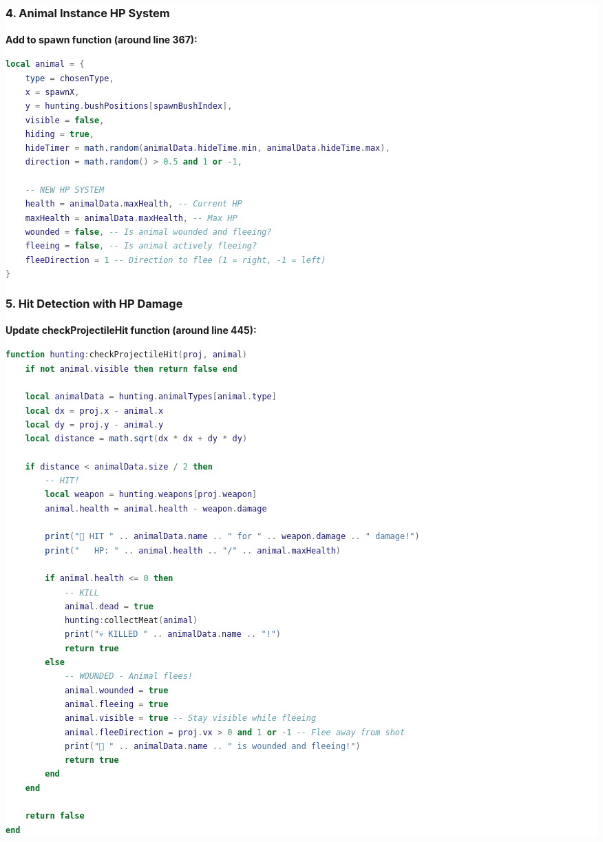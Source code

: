 ### 4. Animal Instance HP System
**Add to spawn function (around line 367):**
```lua
local animal = {
    type = chosenType,
    x = spawnX,
    y = hunting.bushPositions[spawnBushIndex],
    visible = false,
    hiding = true,
    hideTimer = math.random(animalData.hideTime.min, animalData.hideTime.max),
    direction = math.random() > 0.5 and 1 or -1,
    
    -- NEW HP SYSTEM
    health = animalData.maxHealth, -- Current HP
    maxHealth = animalData.maxHealth, -- Max HP
    wounded = false, -- Is animal wounded and fleeing?
    fleeing = false, -- Is animal actively fleeing?
    fleeDirection = 1 -- Direction to flee (1 = right, -1 = left)
}
```

### 5. Hit Detection with HP Damage
**Update checkProjectileHit function (around line 445):**
```lua
function hunting:checkProjectileHit(proj, animal)
    if not animal.visible then return false end
    
    local animalData = hunting.animalTypes[animal.type]
    local dx = proj.x - animal.x
    local dy = proj.y - animal.y
    local distance = math.sqrt(dx * dx + dy * dy)
    
    if distance < animalData.size / 2 then
        -- HIT!
        local weapon = hunting.weapons[proj.weapon]
        animal.health = animal.health - weapon.damage
        
        print("🎯 HIT " .. animalData.name .. " for " .. weapon.damage .. " damage!")
        print("   HP: " .. animal.health .. "/" .. animal.maxHealth)
        
        if animal.health <= 0 then
            -- KILL
            animal.dead = true
            hunting:collectMeat(animal)
            print("💀 KILLED " .. animalData.name .. "!")
            return true
        else
            -- WOUNDED - Animal flees!
            animal.wounded = true
            animal.fleeing = true
            animal.visible = true -- Stay visible while fleeing
            animal.fleeDirection = proj.vx > 0 and 1 or -1 -- Flee away from shot
            print("💨 " .. animalData.name .. " is wounded and fleeing!")
            return true
        end
    end
    
    return false
end
```
